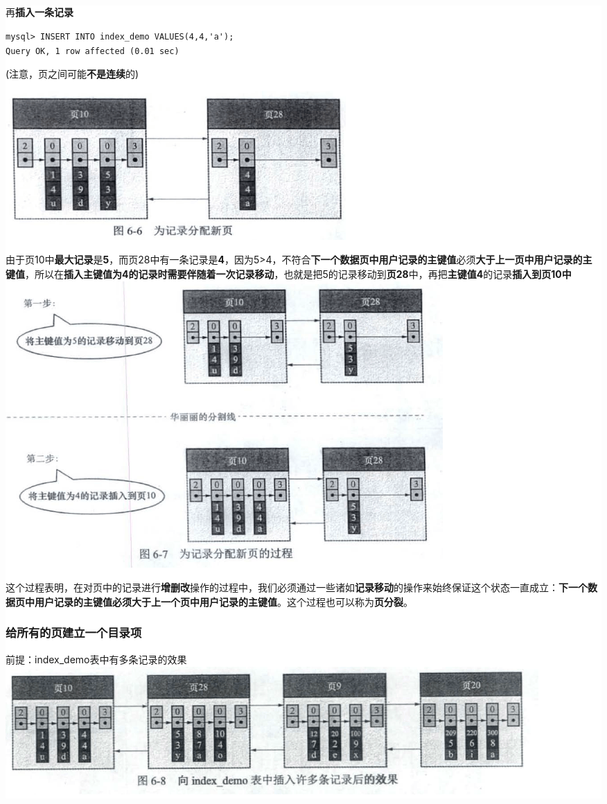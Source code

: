 再**插入一条记录**  

```shell
mysql> INSERT INTO index_demo VALUES(4,4,'a');
Query OK, 1 row affected (0.01 sec)
```

(注意，页之间可能**不是连续**的)

![ly-20241212142156645](img/ly-20241212142156645.png)

由于页10中**最大记录**是**5**，而页28中有一条记录是**4**，因为5>4，不符合**下一个数据页中用户记录的主键值**必须**大于上一页中用户记录的主键值**，所以在**插入主键值为4的记录时需要伴随着一次记录移动**，也就是把5的记录移动到**页28**中，再把**主键值4**的记录**插入到页10中**  
![ly-20241212142156685](img/ly-20241212142156685.png)

这个过程表明，在对页中的记录进行**增删改**操作的过程中，我们必须通过一些诸如**记录移动**的操作来始终保证这个状态一直成立：**下一个数据页中用户记录的主键值必须大于上一个页中用户记录的主键值**。这个过程也可以称为**页分裂**。

### 给所有的页建立一个目录项

前提：index_demo表中有多条记录的效果  
![ly-20241212142156724](img/ly-20241212142156724.png)

